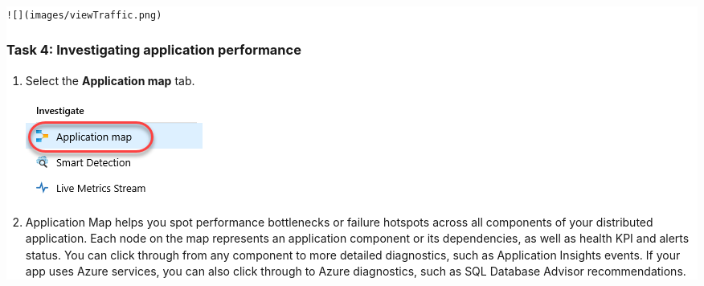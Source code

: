     ![](images/viewTraffic.png)

<a name="Ex1Task4"></a>
### Task 4: Investigating application performance ###

1. Select the **Application map** tab.

    ![](images/056.png)

1. Application Map helps you spot performance bottlenecks or failure hotspots across all components of your distributed application. Each node on the map represents an application component or its dependencies, as well as health KPI and alerts status. You can click through from any component to more detailed diagnostics, such as Application Insights events. If your app uses Azure services, you can also click through to Azure diagnostics, such as SQL Database Advisor recommendations.
